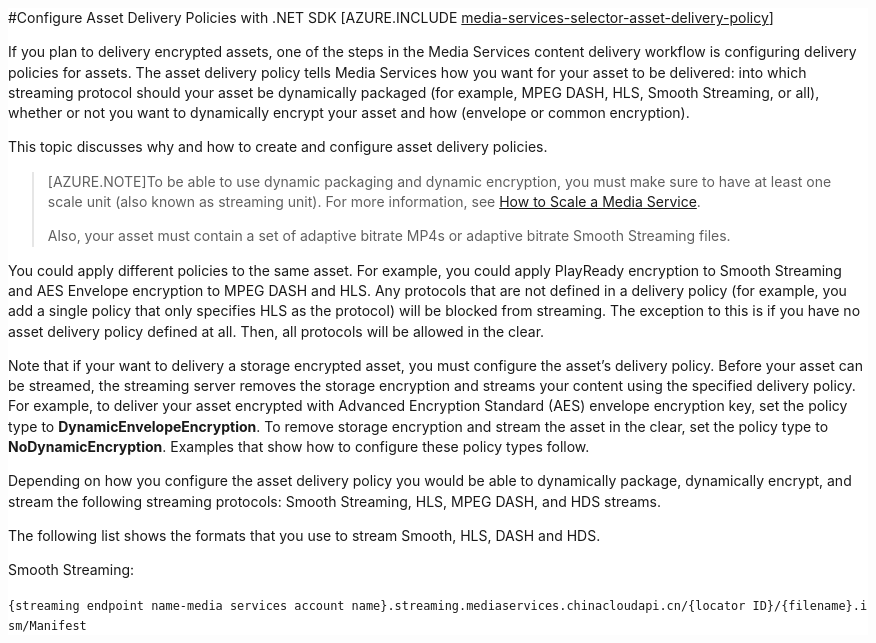 <properties 
	pageTitle="Configure Asset Delivery Policies with .NET SDK" 
	description="This topic shows how to configure different asset delivery policies with Azure Media Services .NET SDK." 
	services="media-services" 
	documentationCenter="" 
	authors="juliako,Mingfeiy" 
	manager="dwrede" 
	editor=""/>

<tags
	ms.service="media-services"
	ms.date="11/12/2015"
	wacn.date=""/>

#Configure Asset Delivery Policies with .NET SDK
[AZURE.INCLUDE [media-services-selector-asset-delivery-policy](../includes/media-services-selector-asset-delivery-policy.md)]

If you plan to delivery encrypted assets, one of the steps in the Media Services content delivery workflow is configuring delivery policies for assets. The asset delivery policy tells Media Services how you want for your asset to be delivered: into which streaming protocol should your asset be dynamically packaged (for example, MPEG DASH, HLS, Smooth Streaming, or all), whether or not you want to dynamically encrypt your asset and how (envelope or common encryption). 

This topic discusses why and how to create and configure asset delivery policies. 

>[AZURE.NOTE]To be able to use dynamic packaging and dynamic encryption, you must make sure to have at least one scale unit (also known as streaming unit). For more information, see [How to Scale a Media Service](/documentation/articles/media-services-manage-origins#scale_streaming_endpoints). 
>
>Also, your asset must contain a set of adaptive bitrate MP4s or adaptive bitrate Smooth Streaming files.      

You could apply different policies to the same asset. For example, you could apply PlayReady encryption to Smooth Streaming and AES Envelope encryption to MPEG DASH and HLS. Any protocols that are not defined in a delivery policy (for example, you add a single policy that only specifies HLS as the protocol) will be blocked from streaming. The exception to this is if you have no asset delivery policy defined at all. Then, all protocols will be allowed in the clear.

Note that if your want to delivery a storage encrypted asset, you must configure the asset’s delivery policy. Before your asset can be streamed, the streaming server removes the storage encryption and streams your content using the specified delivery policy. For example, to deliver your asset encrypted with Advanced Encryption Standard (AES) envelope encryption key, set the policy type to **DynamicEnvelopeEncryption**. To remove storage encryption and stream the asset in the clear, set the policy type to **NoDynamicEncryption**. Examples that show how to configure these policy types follow. 

Depending on how you configure the asset delivery policy you would be able to dynamically package, dynamically encrypt, and stream the following streaming protocols: Smooth Streaming, HLS, MPEG DASH, and HDS streams.  

The following list shows the formats that you use to stream Smooth, HLS, DASH and HDS.  

Smooth Streaming:

	{streaming endpoint name-media services account name}.streaming.mediaservices.chinacloudapi.cn/{locator ID}/{filename}.ism/Manifest

